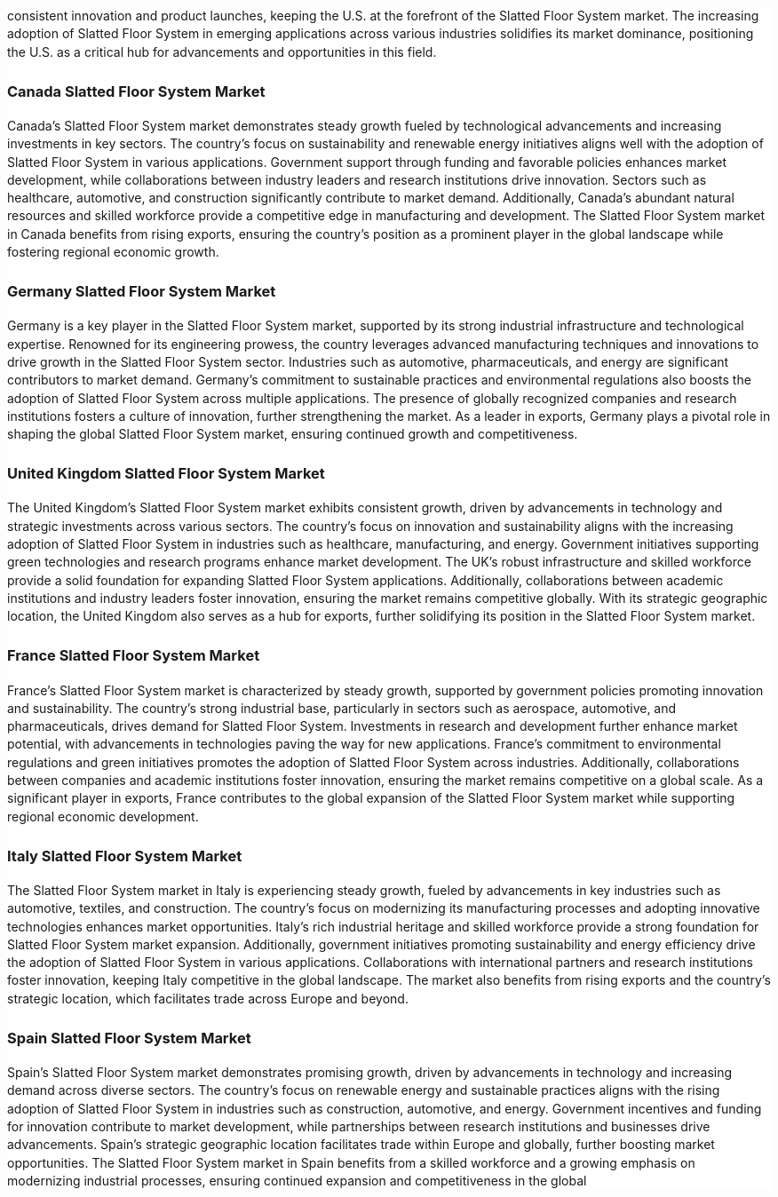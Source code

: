 consistent innovation and product launches, keeping the U.S. at the forefront of the Slatted Floor System market. The increasing adoption of Slatted Floor System in emerging applications across various industries solidifies its market dominance, positioning the U.S. as a critical hub for advancements and opportunities in this field.</p><h3>Canada Slatted Floor System Market</h3><p>Canada&rsquo;s Slatted Floor System market demonstrates steady growth fueled by technological advancements and increasing investments in key sectors. The country&rsquo;s focus on sustainability and renewable energy initiatives aligns well with the adoption of Slatted Floor System in various applications. Government support through funding and favorable policies enhances market development, while collaborations between industry leaders and research institutions drive innovation. Sectors such as healthcare, automotive, and construction significantly contribute to market demand. Additionally, Canada&rsquo;s abundant natural resources and skilled workforce provide a competitive edge in manufacturing and development. The Slatted Floor System market in Canada benefits from rising exports, ensuring the country&rsquo;s position as a prominent player in the global landscape while fostering regional economic growth.</p><h3>Germany Slatted Floor System Market</h3><p>Germany is a key player in the Slatted Floor System market, supported by its strong industrial infrastructure and technological expertise. Renowned for its engineering prowess, the country leverages advanced manufacturing techniques and innovations to drive growth in the Slatted Floor System sector. Industries such as automotive, pharmaceuticals, and energy are significant contributors to market demand. Germany&rsquo;s commitment to sustainable practices and environmental regulations also boosts the adoption of Slatted Floor System across multiple applications. The presence of globally recognized companies and research institutions fosters a culture of innovation, further strengthening the market. As a leader in exports, Germany plays a pivotal role in shaping the global Slatted Floor System market, ensuring continued growth and competitiveness.</p><h3>United Kingdom Slatted Floor System Market</h3><p>The United Kingdom&rsquo;s Slatted Floor System market exhibits consistent growth, driven by advancements in technology and strategic investments across various sectors. The country&rsquo;s focus on innovation and sustainability aligns with the increasing adoption of Slatted Floor System in industries such as healthcare, manufacturing, and energy. Government initiatives supporting green technologies and research programs enhance market development. The UK&rsquo;s robust infrastructure and skilled workforce provide a solid foundation for expanding Slatted Floor System applications. Additionally, collaborations between academic institutions and industry leaders foster innovation, ensuring the market remains competitive globally. With its strategic geographic location, the United Kingdom also serves as a hub for exports, further solidifying its position in the Slatted Floor System market.</p><h3>France Slatted Floor System Market</h3><p>France&rsquo;s Slatted Floor System market is characterized by steady growth, supported by government policies promoting innovation and sustainability. The country&rsquo;s strong industrial base, particularly in sectors such as aerospace, automotive, and pharmaceuticals, drives demand for Slatted Floor System. Investments in research and development further enhance market potential, with advancements in technologies paving the way for new applications. France&rsquo;s commitment to environmental regulations and green initiatives promotes the adoption of Slatted Floor System across industries. Additionally, collaborations between companies and academic institutions foster innovation, ensuring the market remains competitive on a global scale. As a significant player in exports, France contributes to the global expansion of the Slatted Floor System market while supporting regional economic development.</p><h3>Italy Slatted Floor System Market</h3><p>The Slatted Floor System market in Italy is experiencing steady growth, fueled by advancements in key industries such as automotive, textiles, and construction. The country&rsquo;s focus on modernizing its manufacturing processes and adopting innovative technologies enhances market opportunities. Italy&rsquo;s rich industrial heritage and skilled workforce provide a strong foundation for Slatted Floor System market expansion. Additionally, government initiatives promoting sustainability and energy efficiency drive the adoption of Slatted Floor System in various applications. Collaborations with international partners and research institutions foster innovation, keeping Italy competitive in the global landscape. The market also benefits from rising exports and the country&rsquo;s strategic location, which facilitates trade across Europe and beyond.</p><h3>Spain Slatted Floor System Market</h3><p>Spain&rsquo;s Slatted Floor System market demonstrates promising growth, driven by advancements in technology and increasing demand across diverse sectors. The country&rsquo;s focus on renewable energy and sustainable practices aligns with the rising adoption of Slatted Floor System in industries such as construction, automotive, and energy. Government incentives and funding for innovation contribute to market development, while partnerships between research institutions and businesses drive advancements. Spain&rsquo;s strategic geographic location facilitates trade within Europe and globally, further boosting market opportunities. The Slatted Floor System market in Spain benefits from a skilled workforce and a growing emphasis on modernizing industrial processes, ensuring continued expansion and competitiveness in the global